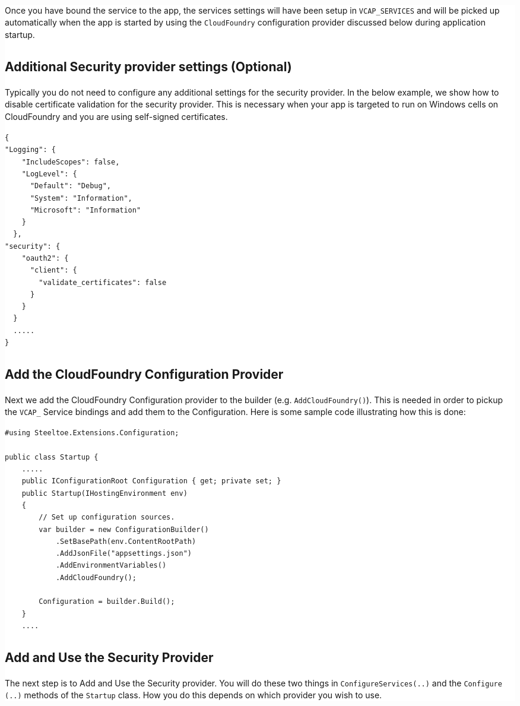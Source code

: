 Once you have bound the service to the app, the services settings will have been setup in `VCAP_SERVICES` and will be picked up automatically when the app is started by using the `CloudFoundry` configuration provider discussed below during application startup.

## Additional Security provider settings (Optional)
Typically you do not need to configure any additional settings for the security provider.  In the below example, we show how to disable certificate validation for the security provider.  This is necessary when your app is targeted to run on Windows cells on CloudFoundry and you are using self-signed certificates.
```
{
"Logging": {
    "IncludeScopes": false,
    "LogLevel": {
      "Default": "Debug",
      "System": "Information",
      "Microsoft": "Information"
    }
  },
"security": {
    "oauth2": {
      "client": {
        "validate_certificates": false
      }
    }
  }
  .....
}
```

## Add the CloudFoundry Configuration Provider
Next we add the CloudFoundry Configuration provider to the builder (e.g. `AddCloudFoundry()`). This is needed in order to pickup the `VCAP_` Service bindings and add them to the Configuration. Here is some sample code illustrating how this is done:

```
#using Steeltoe.Extensions.Configuration;

public class Startup {
    .....
    public IConfigurationRoot Configuration { get; private set; }
    public Startup(IHostingEnvironment env)
    {
        // Set up configuration sources.
        var builder = new ConfigurationBuilder()
            .SetBasePath(env.ContentRootPath)
            .AddJsonFile("appsettings.json")
            .AddEnvironmentVariables()
            .AddCloudFoundry();

        Configuration = builder.Build();
    }
    ....
```
## Add and Use the Security Provider
The next step is to Add and Use the Security provider.  You will do these two things in  `ConfigureServices(..)` and the `Configure(..)` methods of the `Startup` class. How you do this depends on which provider you wish to use.
